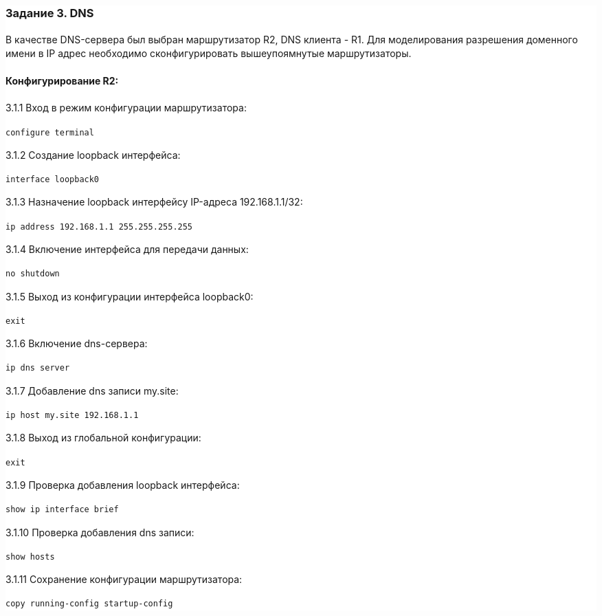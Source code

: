 ### Задание 3. DNS

В качестве DNS-сервера был выбран маршрутизатор R2, DNS клиента - R1. Для моделирования разрешения доменного имени в IP адрес необходимо сконфигурировать вышеупоямнутые маршрутизаторы.

#### Конфигурирование R2:

3.1.1 Вход в режим конфигурации маршрутизатора:
```
configure terminal
```

3.1.2 Создание loopback интерфейса:
```
interface loopback0
```

3.1.3 Назначение loopback интерфейсу IP-адреса 192.168.1.1/32:
```
ip address 192.168.1.1 255.255.255.255
```

3.1.4 Включение интерфейса для передачи данных:
```
no shutdown
```

3.1.5 Выход из конфигурации интерфейса loopback0:
```
exit
```

3.1.6 Включение dns-сервера:
```
ip dns server
```

3.1.7 Добавление dns записи my.site:
```
ip host my.site 192.168.1.1
```

3.1.8 Выход из глобальной конфигурации:
```
exit
```

3.1.9 Проверка добавления loopback интерфейса:
```
show ip interface brief
```

3.1.10 Проверка добавления dns записи:
```
show hosts
```

3.1.11 Сохранение конфигурации маршрутизатора:
```
copy running-config startup-config
```
